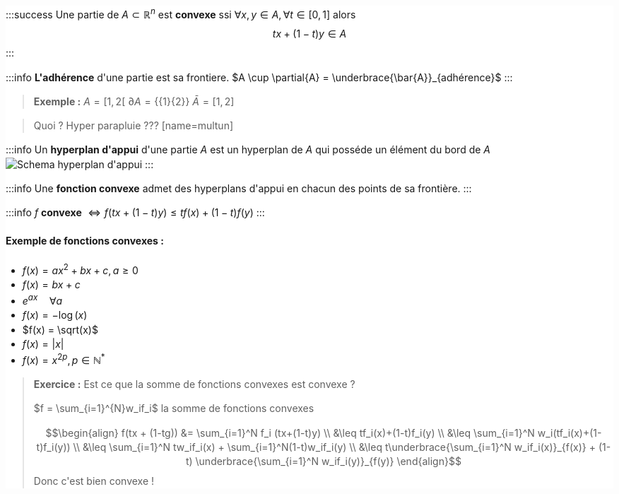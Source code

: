 :::success
Une partie de $A\subset \mathbb{R}^n$ est **convexe** ssi $\forall x,y\in A, \forall t\in [0,1]$ alors $$tx+(1-t)y \in A$$
:::

:::info
**L'adhérence** d'une partie est sa frontiere.
$A \cup \partial{A}  = \underbrace{\bar{A}}_{adhérence}$
:::

> **Exemple :**
> $A = [1,2[$
> $\partial A = \{\{1\} \{2\}\}$
> $\bar A = [1,2]$


> Quoi ? Hyper parapluie ??? [name=multun]

:::info
Un **hyperplan d'appui** d'une partie $A$ est un hyperplan de $A$ qui posséde un élément du bord de $A$
![Schema hyperplan d'appui](https://encrypted-tbn0.gstatic.com/images?q=tbn:ANd9GcSLLg3Yp48CLVcKGuwVXIXZ8GxKMd8DJ58WHYSagPY4qjq5SX9Sag)
:::

:::info
Une **fonction convexe** admet des hyperplans d'appui en chacun des points de sa frontière.
:::

:::info
$f$ **convexe** $\Leftrightarrow f(tx+(1-t)y) \leq tf(x)+ (1-t)f(y)$
:::


#### Exemple de fonctions convexes : 
* $f(x) = ax^2 +bx +c , a \ge 0$
* $f(x) = bx+ c$
* $e^{ax} \quad \forall a$
* $f(x) = -\log(x)$
* $f(x) = \sqrt(x)$
* $f(x) = |x|$
* $f(x) = x^{2p}, p \in \mathbb{N}^*$

> **Exercice :**
> Est ce que la somme de fonctions convexes est convexe ?
> 
> $f = \sum_{i=1}^{N}w_if_i$ la somme de fonctions convexes
>
> $$\begin{align}
> f(tx + (1-tg)) &= \sum_{i=1}^N f_i (tx+(1-t)y) \\
>                &\leq tf_i(x)+(1-t)f_i(y) \\
>                &\leq \sum_{i=1}^N w_i(tf_i(x)+(1-t)f_i(y)) \\
>                &\leq \sum_{i=1}^N tw_if_i(x) + \sum_{i=1}^N(1-t)w_if_i(y) \\
>                &\leq t\underbrace{\sum_{i=1}^N w_if_i(x)}_{f(x)} + (1-t) \underbrace{\sum_{i=1}^N w_if_i(y)}_{f(y)}
> \end{align}$$
> Donc c'est bien convexe !
